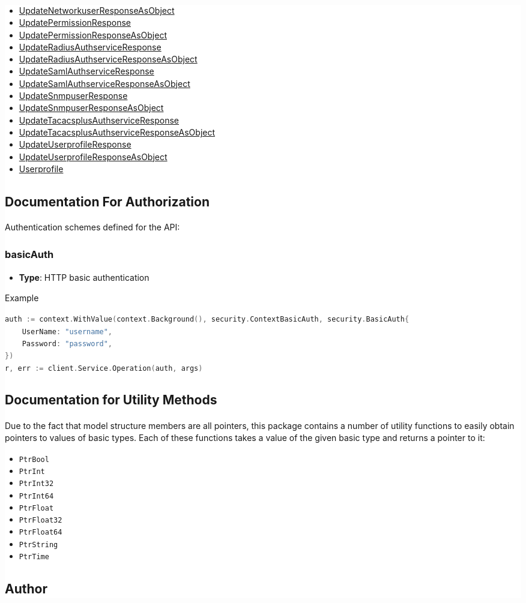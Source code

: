  - [UpdateNetworkuserResponseAsObject](docs/UpdateNetworkuserResponseAsObject.md)
 - [UpdatePermissionResponse](docs/UpdatePermissionResponse.md)
 - [UpdatePermissionResponseAsObject](docs/UpdatePermissionResponseAsObject.md)
 - [UpdateRadiusAuthserviceResponse](docs/UpdateRadiusAuthserviceResponse.md)
 - [UpdateRadiusAuthserviceResponseAsObject](docs/UpdateRadiusAuthserviceResponseAsObject.md)
 - [UpdateSamlAuthserviceResponse](docs/UpdateSamlAuthserviceResponse.md)
 - [UpdateSamlAuthserviceResponseAsObject](docs/UpdateSamlAuthserviceResponseAsObject.md)
 - [UpdateSnmpuserResponse](docs/UpdateSnmpuserResponse.md)
 - [UpdateSnmpuserResponseAsObject](docs/UpdateSnmpuserResponseAsObject.md)
 - [UpdateTacacsplusAuthserviceResponse](docs/UpdateTacacsplusAuthserviceResponse.md)
 - [UpdateTacacsplusAuthserviceResponseAsObject](docs/UpdateTacacsplusAuthserviceResponseAsObject.md)
 - [UpdateUserprofileResponse](docs/UpdateUserprofileResponse.md)
 - [UpdateUserprofileResponseAsObject](docs/UpdateUserprofileResponseAsObject.md)
 - [Userprofile](docs/Userprofile.md)


## Documentation For Authorization


Authentication schemes defined for the API:
### basicAuth

- **Type**: HTTP basic authentication

Example

```go
auth := context.WithValue(context.Background(), security.ContextBasicAuth, security.BasicAuth{
	UserName: "username",
	Password: "password",
})
r, err := client.Service.Operation(auth, args)
```


## Documentation for Utility Methods

Due to the fact that model structure members are all pointers, this package contains
a number of utility functions to easily obtain pointers to values of basic types.
Each of these functions takes a value of the given basic type and returns a pointer to it:

* `PtrBool`
* `PtrInt`
* `PtrInt32`
* `PtrInt64`
* `PtrFloat`
* `PtrFloat32`
* `PtrFloat64`
* `PtrString`
* `PtrTime`

## Author



